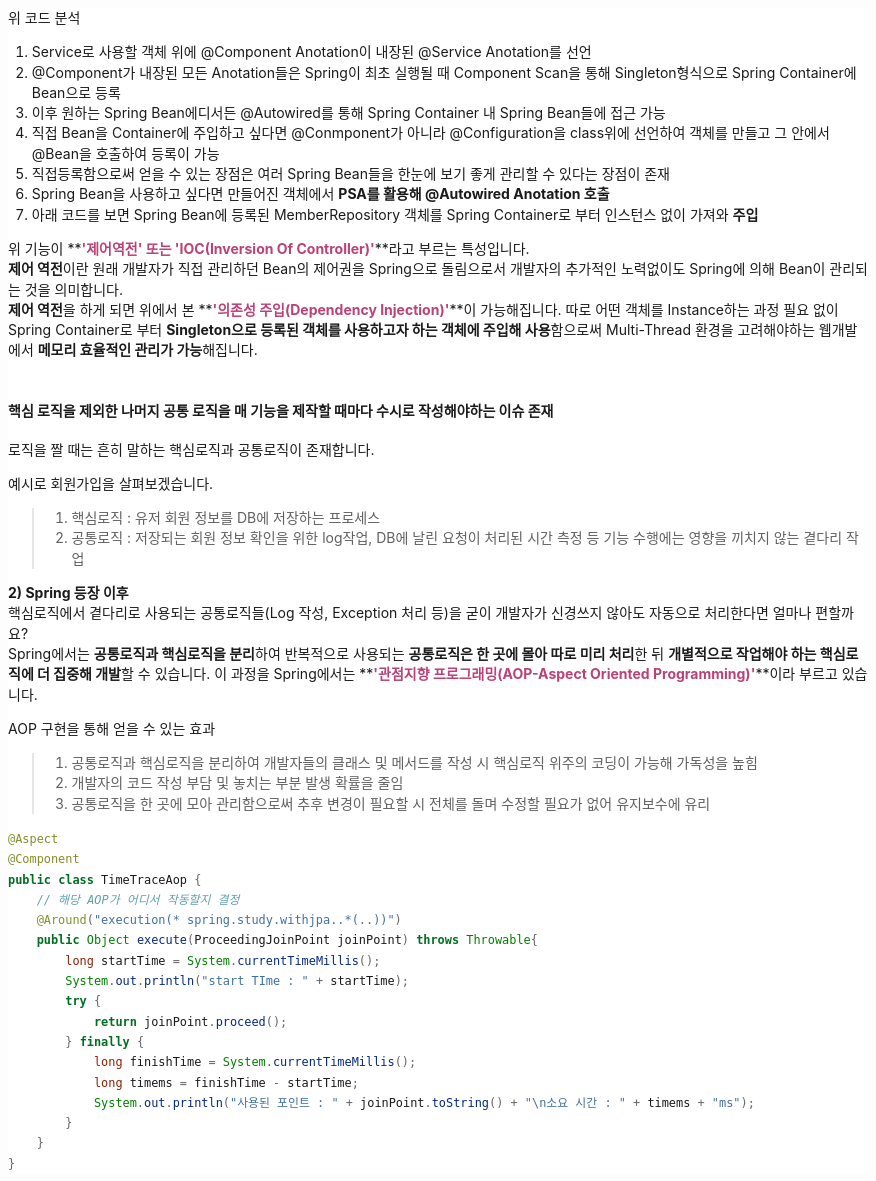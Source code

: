 위 코드 분석
1. Service로 사용할 객체 위에 @Component Anotation이 내장된 @Service Anotation를 선언
2. @Component가 내장된 모든 Anotation들은 Spring이 최초 실행될 때 Component Scan을 통해 Singleton형식으로 Spring Container에 Bean으로 등록
3. 이후 원하는 Spring Bean에디서든 @Autowired를 통해 Spring Container 내 Spring Bean들에 접근 가능
4. 직접 Bean을 Container에 주입하고 싶다면 @Conmponent가 아니라 @Configuration을 class위에 선언하여 객체를 만들고 그 안에서 @Bean을 호출하여 등록이 가능
5. 직접등록함으로써 얻을 수 있는 장점은 여러 Spring Bean들을 한눈에 보기 좋게 관리할 수 있다는 장점이 존재
6. Spring Bean을 사용하고 싶다면 만들어진 객체에서 **PSA를 활용해 @Autowired Anotation 호출**
7. 아래 코드를 보면 Spring Bean에 등록된 MemberRepository 객체를 Spring Container로 부터 인스턴스 없이 가져와 **주입**

위 기능이 **<strong style="color: #bb4177;">'제어역전' 또는 'IOC(Inversion Of Controller)'</strong>**라고 부르는 특성입니다.
<br/>
**제어 역전**이란 원래 개발자가 직접 관리하던 Bean의 제어권을 Spring으로 돌림으로서 개발자의 추가적인 노력없이도 Spring에 의해 Bean이 관리되는 것을 의미합니다.
<br/>
**제어 역전**을 하게 되면 위에서 본 **<strong style="color: #bb4177;">'의존성 주입(Dependency Injection)'</strong>**이 가능해집니다.
따로 어떤 객체를 Instance하는 과정 필요 없이 Spring Container로 부터 **Singleton으로 등록된 객체를 사용하고자 하는 객체에 주입해 사용**함으로써 Multi-Thread 환경을 고려해야하는 웹개발에서 **메모리 효율적인 관리가 가능**해집니다.
<br/><br/>

#### 핵심 로직을 제외한 나머지 공통 로직을 매 기능을 제작할 때마다 수시로 작성해야하는 이슈 존재
로직을 짤 때는 흔히 말하는 핵심로직과 공통로직이 존재합니다.

예시로 회원가입을 살펴보겠습니다.
>1. 핵심로직 : 유저 회원 정보를 DB에 저장하는 프로세스
>2. 공통로직 : 저장되는 회원 정보 확인을 위한 log작업, DB에 날린 요청이 처리된 시간 측정 등 기능 수행에는 영향을 끼치지 않는 곁다리 작업

**2) Spring 등장 이후**
<br>
핵심로직에서 곁다리로 사용되는 공통로직들(Log 작성, Exception 처리 등)을 굳이 개발자가 신경쓰지 않아도 자동으로 처리한다면 얼마나 편할까요?
<br>
Spring에서는 **공통로직과 핵심로직을 분리**하여 반복적으로 사용되는 **공통로직은 한 곳에 몰아 따로 미리 처리**한 뒤 **개별적으로 작업해야 하는 핵심로직에 더 집중해 개발**할 수 있습니다. 이 과정을 Spring에서는 **<strong style="color: #bb4177;">'관점지향 프로그래밍(AOP-Aspect Oriented Programming)'</strong>**이라 부르고 있습니다.

AOP 구현을 통해 얻을 수 있는 효과
> 1. 공통로직과 핵심로직을 분리하여 개발자들의 클래스 및 메서드를 작성 시 핵심로직 위주의 코딩이 가능해 가독성을 높힘
> 2. 개발자의 코드 작성 부담 및 놓치는 부분 발생 확률을 줄임
> 3. 공통로직을 한 곳에 모아 관리함으로써 추후 변경이 필요할 시 전체를 돌며 수정할 필요가 없어 유지보수에 유리


```Java
@Aspect
@Component
public class TimeTraceAop {
    // 해당 AOP가 어디서 작동할지 결정
    @Around("execution(* spring.study.withjpa..*(..))")
    public Object execute(ProceedingJoinPoint joinPoint) throws Throwable{
        long startTime = System.currentTimeMillis();
        System.out.println("start TIme : " + startTime);
        try {
            return joinPoint.proceed();
        } finally {
            long finishTime = System.currentTimeMillis();
            long timems = finishTime - startTime;
            System.out.println("사용된 포인트 : " + joinPoint.toString() + "\n소요 시간 : " + timems + "ms");
        }
    }
}
```
